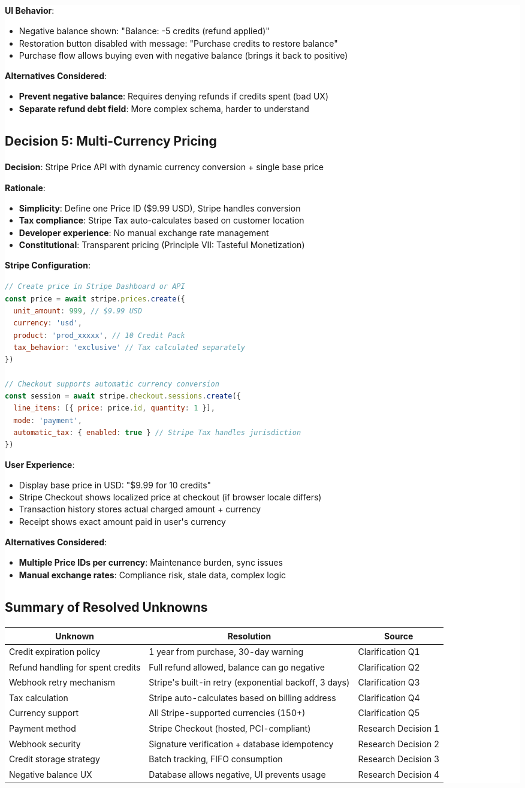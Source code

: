 **UI Behavior**:
- Negative balance shown: "Balance: -5 credits (refund applied)"
- Restoration button disabled with message: "Purchase credits to restore balance"
- Purchase flow allows buying even with negative balance (brings it back to positive)

**Alternatives Considered**:
- **Prevent negative balance**: Requires denying refunds if credits spent (bad UX)
- **Separate refund debt field**: More complex schema, harder to understand

## Decision 5: Multi-Currency Pricing

**Decision**: Stripe Price API with dynamic currency conversion + single base price

**Rationale**:
- **Simplicity**: Define one Price ID ($9.99 USD), Stripe handles conversion
- **Tax compliance**: Stripe Tax auto-calculates based on customer location
- **Developer experience**: No manual exchange rate management
- **Constitutional**: Transparent pricing (Principle VII: Tasteful Monetization)

**Stripe Configuration**:
```javascript
// Create price in Stripe Dashboard or API
const price = await stripe.prices.create({
  unit_amount: 999, // $9.99 USD
  currency: 'usd',
  product: 'prod_xxxxx', // 10 Credit Pack
  tax_behavior: 'exclusive' // Tax calculated separately
})

// Checkout supports automatic currency conversion
const session = await stripe.checkout.sessions.create({
  line_items: [{ price: price.id, quantity: 1 }],
  mode: 'payment',
  automatic_tax: { enabled: true } // Stripe Tax handles jurisdiction
})
```

**User Experience**:
- Display base price in USD: "$9.99 for 10 credits"
- Stripe Checkout shows localized price at checkout (if browser locale differs)
- Transaction history stores actual charged amount + currency
- Receipt shows exact amount paid in user's currency

**Alternatives Considered**:
- **Multiple Price IDs per currency**: Maintenance burden, sync issues
- **Manual exchange rates**: Compliance risk, stale data, complex logic

## Summary of Resolved Unknowns

| Unknown | Resolution | Source |
|---------|-----------|--------|
| Credit expiration policy | 1 year from purchase, 30-day warning | Clarification Q1 |
| Refund handling for spent credits | Full refund allowed, balance can go negative | Clarification Q2 |
| Webhook retry mechanism | Stripe's built-in retry (exponential backoff, 3 days) | Clarification Q3 |
| Tax calculation | Stripe auto-calculates based on billing address | Clarification Q4 |
| Currency support | All Stripe-supported currencies (150+) | Clarification Q5 |
| Payment method | Stripe Checkout (hosted, PCI-compliant) | Research Decision 1 |
| Webhook security | Signature verification + database idempotency | Research Decision 2 |
| Credit storage strategy | Batch tracking, FIFO consumption | Research Decision 3 |
| Negative balance UX | Database allows negative, UI prevents usage | Research Decision 4 |